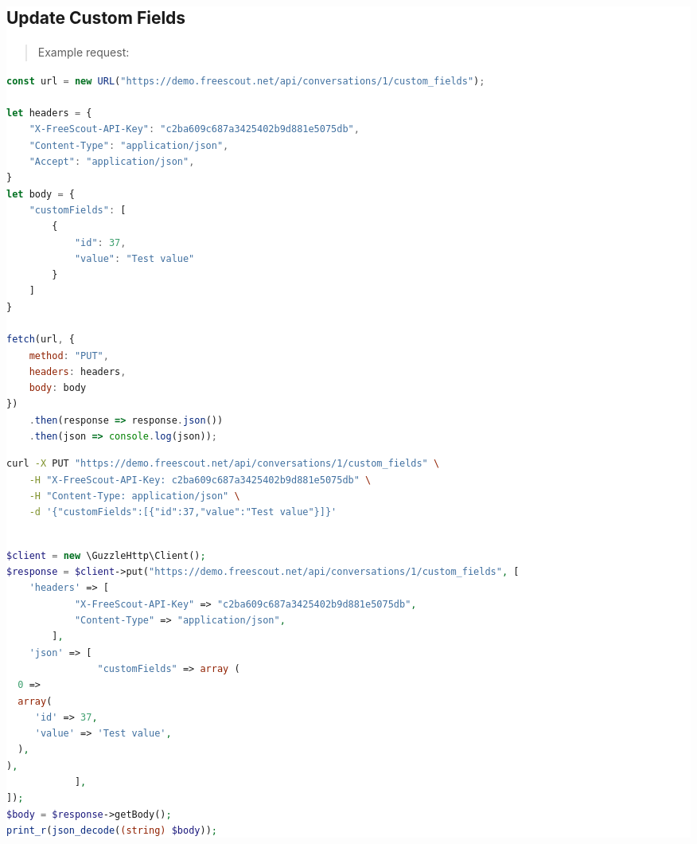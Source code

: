 
## Update Custom Fields

> Example request:

```javascript
const url = new URL("https://demo.freescout.net/api/conversations/1/custom_fields");

let headers = {
    "X-FreeScout-API-Key": "c2ba609c687a3425402b9d881e5075db",
    "Content-Type": "application/json",
    "Accept": "application/json",
}
let body = {
    "customFields": [
        {
            "id": 37,
            "value": "Test value"
        }
    ]
}

fetch(url, {
    method: "PUT",
    headers: headers,
    body: body
})
    .then(response => response.json())
    .then(json => console.log(json));
```

```bash
curl -X PUT "https://demo.freescout.net/api/conversations/1/custom_fields" \
    -H "X-FreeScout-API-Key: c2ba609c687a3425402b9d881e5075db" \
    -H "Content-Type: application/json" \
    -d '{"customFields":[{"id":37,"value":"Test value"}]}'

```

```php

$client = new \GuzzleHttp\Client();
$response = $client->put("https://demo.freescout.net/api/conversations/1/custom_fields", [
    'headers' => [
            "X-FreeScout-API-Key" => "c2ba609c687a3425402b9d881e5075db",
            "Content-Type" => "application/json",
        ],
    'json' => [
                "customFields" => array (
  0 => 
  array(
     'id' => 37,
     'value' => 'Test value',
  ),
),
            ],
]);
$body = $response->getBody();
print_r(json_decode((string) $body));
```
